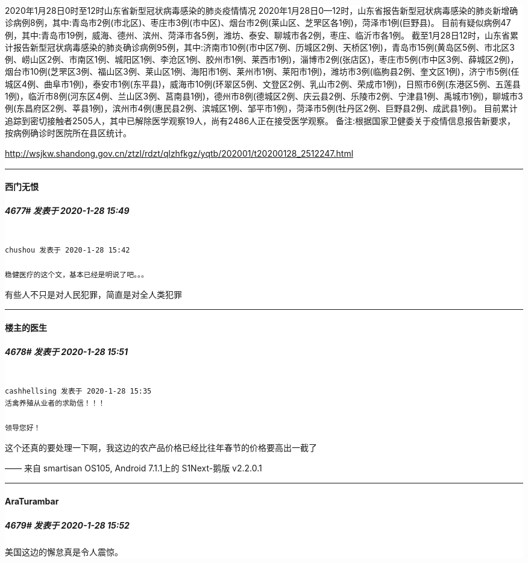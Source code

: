 
2020年1月28日0时至12时山东省新型冠状病毒感染的肺炎疫情情况
2020年1月28日0—12时，山东省报告新型冠状病毒感染的肺炎新增确诊病例8例，其中:青岛市2例(市北区)、枣庄市3例(市中区)、烟台市2例(莱山区、芝罘区各1例)，菏泽市1例(巨野县)。
目前有疑似病例47例，其中:青岛市19例，威海、德州、滨州、菏泽市各5例，潍坊、泰安、聊城市各2例，枣庄、临沂市各1例。
截至1月28日12时，山东省累计报告新型冠状病毒感染的肺炎确诊病例95例，其中:济南市10例(市中区7例、历城区2例、天桥区1例)，青岛市15例(黄岛区5例、市北区3例、崂山区2例、市南区1例、城阳区1例、李沧区1例、胶州市1例、莱西市1例)，淄博市2例(张店区)，枣庄市5例(市中区3例、薛城区2例)，烟台市10例(芝罘区3例、福山区3例、莱山区1例、海阳市1例、莱州市1例、莱阳市1例)，潍坊市3例(临朐县2例、奎文区1例)，济宁市5例(任城区4例、曲阜市1例)，泰安市1例(东平县)，威海市10例(环翠区5例、文登区2例、乳山市2例、荣成市1例)，日照市6例(东港区5例、五莲县1例)，临沂市8例(河东区4例、兰山区3例、莒南县1例)，德州市8例(德城区2例、庆云县2例、乐陵市2例、宁津县1例、禹城市1例)，聊城市3例(东昌府区2例、莘县1例)，滨州市4例(惠民县2例、滨城区1例、邹平市1例)，菏泽市5例(牡丹区2例、巨野县2例、成武县1例)。
目前累计追踪到密切接触者2505人，其中已解除医学观察19人，尚有2486人正在接受医学观察。
备注:根据国家卫健委关于疫情信息报告新要求，按病例确诊时医院所在县区统计。

http://wsjkw.shandong.gov.cn/ztzl/rdzt/qlzhfkgz/yqtb/202001/t20200128_2512247.html


-----
#### 西门无恨
##### 4677#       发表于 2020-1-28 15:49


```

chushou 发表于 2020-1-28 15:42

稳健医疗的这个文，基本已经是明说了吧。。。

```


有些人不只是对人民犯罪，简直是对全人类犯罪


-----
#### 楼主的医生
##### 4678#       发表于 2020-1-28 15:51


```

cashhellsing 发表于 2020-1-28 15:35
活禽养殖从业者的求助信！！！

领导您好！

```


这个还真的要处理一下啊，我这边的农产品价格已经比往年春节的价格要高出一截了

—— 来自 smartisan OS105, Android 7.1.1上的 S1Next-鹅版 v2.2.0.1


-----
#### AraTurambar
##### 4679#       发表于 2020-1-28 15:52


美国这边的懈怠真是令人震惊。
